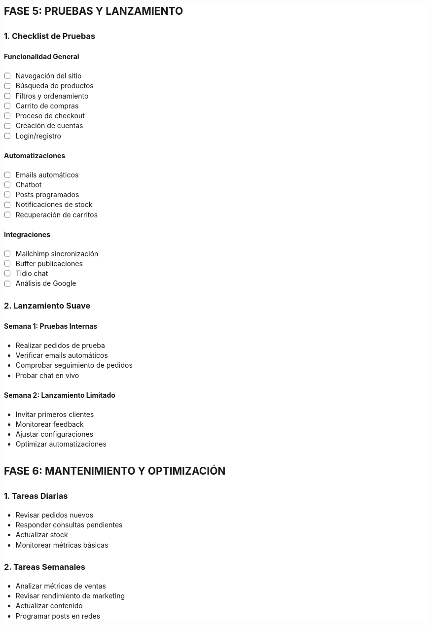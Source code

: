 ## FASE 5: PRUEBAS Y LANZAMIENTO

### 1. Checklist de Pruebas

#### Funcionalidad General
- [ ] Navegación del sitio
- [ ] Búsqueda de productos
- [ ] Filtros y ordenamiento
- [ ] Carrito de compras
- [ ] Proceso de checkout
- [ ] Creación de cuentas
- [ ] Login/registro

#### Automatizaciones
- [ ] Emails automáticos
- [ ] Chatbot
- [ ] Posts programados
- [ ] Notificaciones de stock
- [ ] Recuperación de carritos

#### Integraciones
- [ ] Mailchimp sincronización
- [ ] Buffer publicaciones
- [ ] Tidio chat
- [ ] Análisis de Google

### 2. Lanzamiento Suave

#### Semana 1: Pruebas Internas
- Realizar pedidos de prueba
- Verificar emails automáticos
- Comprobar seguimiento de pedidos
- Probar chat en vivo

#### Semana 2: Lanzamiento Limitado
- Invitar primeros clientes
- Monitorear feedback
- Ajustar configuraciones
- Optimizar automatizaciones

## FASE 6: MANTENIMIENTO Y OPTIMIZACIÓN

### 1. Tareas Diarias
- Revisar pedidos nuevos
- Responder consultas pendientes
- Actualizar stock
- Monitorear métricas básicas

### 2. Tareas Semanales
- Analizar métricas de ventas
- Revisar rendimiento de marketing
- Actualizar contenido
- Programar posts en redes
